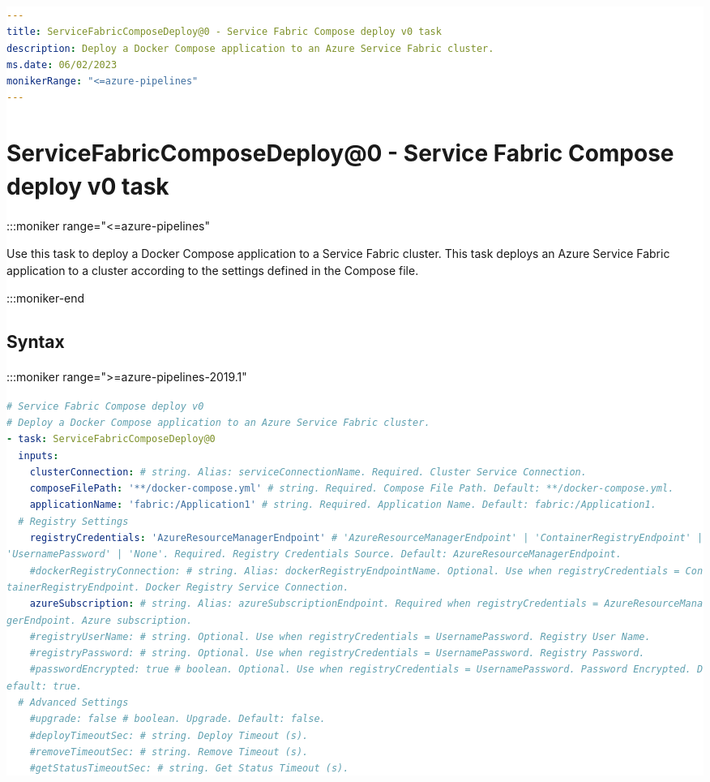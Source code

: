 ```yaml
---
title: ServiceFabricComposeDeploy@0 - Service Fabric Compose deploy v0 task
description: Deploy a Docker Compose application to an Azure Service Fabric cluster.
ms.date: 06/02/2023
monikerRange: "<=azure-pipelines"
---
```


# ServiceFabricComposeDeploy@0 - Service Fabric Compose deploy v0 task


:::moniker range="<=azure-pipelines"


Use this task to deploy a Docker Compose application to a Service Fabric cluster. This task deploys an Azure Service Fabric application to a cluster according to the settings defined in the Compose file.


:::moniker-end



## Syntax

:::moniker range=">=azure-pipelines-2019.1"

```yaml
# Service Fabric Compose deploy v0
# Deploy a Docker Compose application to an Azure Service Fabric cluster.
- task: ServiceFabricComposeDeploy@0
  inputs:
    clusterConnection: # string. Alias: serviceConnectionName. Required. Cluster Service Connection. 
    composeFilePath: '**/docker-compose.yml' # string. Required. Compose File Path. Default: **/docker-compose.yml.
    applicationName: 'fabric:/Application1' # string. Required. Application Name. Default: fabric:/Application1.
  # Registry Settings
    registryCredentials: 'AzureResourceManagerEndpoint' # 'AzureResourceManagerEndpoint' | 'ContainerRegistryEndpoint' | 'UsernamePassword' | 'None'. Required. Registry Credentials Source. Default: AzureResourceManagerEndpoint.
    #dockerRegistryConnection: # string. Alias: dockerRegistryEndpointName. Optional. Use when registryCredentials = ContainerRegistryEndpoint. Docker Registry Service Connection. 
    azureSubscription: # string. Alias: azureSubscriptionEndpoint. Required when registryCredentials = AzureResourceManagerEndpoint. Azure subscription. 
    #registryUserName: # string. Optional. Use when registryCredentials = UsernamePassword. Registry User Name. 
    #registryPassword: # string. Optional. Use when registryCredentials = UsernamePassword. Registry Password. 
    #passwordEncrypted: true # boolean. Optional. Use when registryCredentials = UsernamePassword. Password Encrypted. Default: true.
  # Advanced Settings
    #upgrade: false # boolean. Upgrade. Default: false.
    #deployTimeoutSec: # string. Deploy Timeout (s). 
    #removeTimeoutSec: # string. Remove Timeout (s). 
    #getStatusTimeoutSec: # string. Get Status Timeout (s).
```
